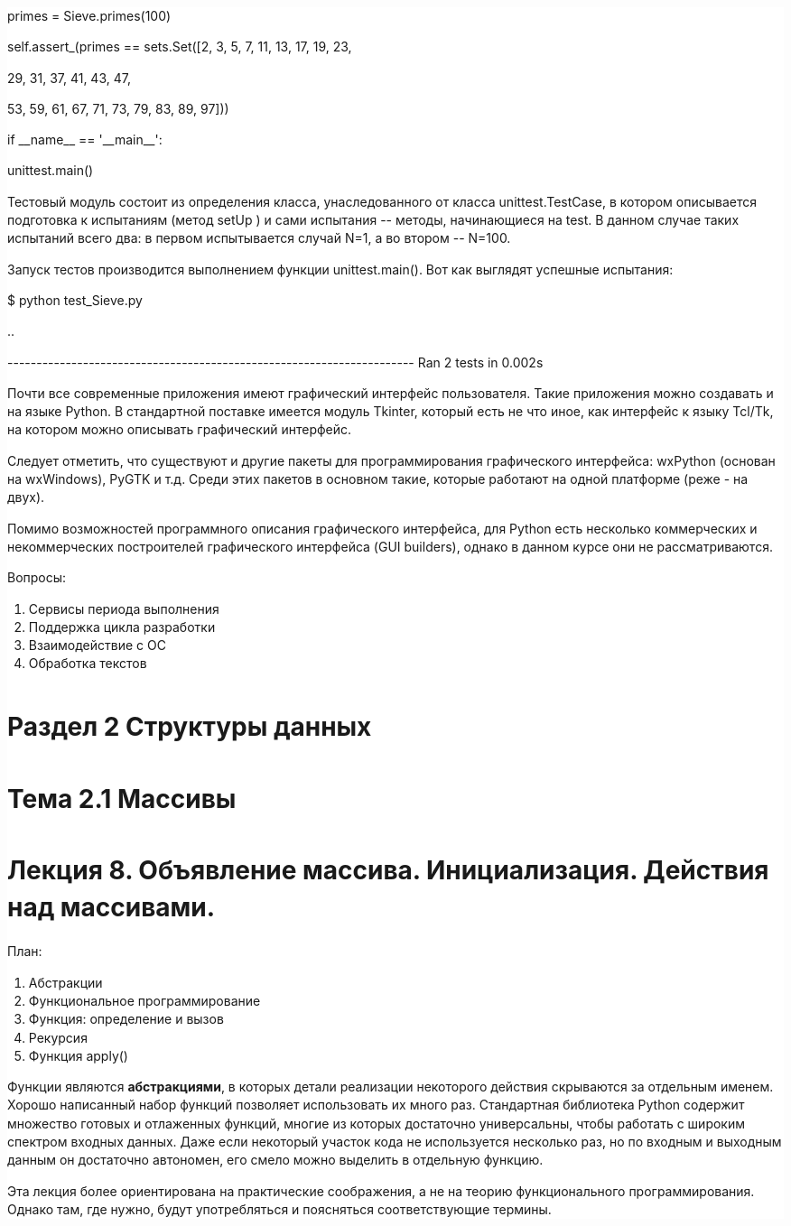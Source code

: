 <p> primes = Sieve.primes(100) </p>
<p> self.assert_(primes == sets.Set([2, 3, 5, 7, 11, 13, 17, 19, 23, </p>
<p>29, 31, 37, 41, 43, 47, </p>
<p> 53, 59, 61, 67, 71, 73, 79, 83, 89, 97])) </p>
<p> if __name__ == '__main__': </p>
<p> unittest.main() </p>
<p>Тестовый модуль состоит из определения класса, унаследованного от класса unittest.TestCase, в котором описывается
	подготовка к испытаниям (метод setUp ) и сами испытания -- методы, начинающиеся на test. В данном случае таких
	испытаний всего два: в первом испытывается случай N=1, а во втором -- N=100. </p>
<p>Запуск тестов производится выполнением функции unittest.main(). Вот как выглядят успешные испытания: </p>
<p>$ python test_Sieve.py </p>
<p>.. </p>
<p>---------------------------------------------------------------------- Ran 2 tests in 0.002s </p>
<p></p>
<p>Почти все современные приложения имеют графический интерфейс пользователя. Такие приложения можно создавать и на
	языке Python. В стандартной поставке имеется модуль Tkinter, который есть не что иное, как интерфейс к языку Tcl/Tk,
	на котором можно описывать графический интерфейс. </p>
<p>Следует отметить, что существуют и другие пакеты для программирования графического интерфейса: wxPython (основан на
	wxWindows), PyGTK и т.д. Среди этих пакетов в основном такие, которые работают на одной платформе (реже - на
	двух). </p>
<p>Помимо возможностей программного описания графического интерфейса, для Python есть несколько коммерческих и
	некоммерческих построителей графического интерфейса (GUI builders), однако в данном курсе они не
	рассматриваются.</p>
<p>Вопросы:</p>
<ol>
	<li>Сервисы периода выполнения</li>
	<li>Поддержка цикла разработки</li>
	<li>Взаимодействие с ОС</li>
	<li>Обработка текстов</li>
</ol>
<h1><a id="_Toc454873515"></a><a id="_Toc454109359"></a>Раздел 2 Структуры данных</h1>
<h1><a id="_Toc454873516"></a><a id="_Toc454109360"></a>Тема 2.1 Массивы </h1>
<h1><a id="_Toc454873517"></a><a id="_Toc454109361"></a>Лекция 8. Объявление массива. Инициализация. Действия над
	массивами.</h1>
<p>План:</p>
<ol>
	<li>Абстракции</li>
	<li>Функциональное программирование</li>
	<li>Функция: определение и вызов</li>
	<li>Рекурсия</li>
	<li>Функция apply()</li>
</ol>
<p>Функции являются <strong>абстракциями</strong>, в которых детали реализации некоторого действия скрываются за
	отдельным именем. Хорошо написанный набор функций позволяет использовать их много раз. Стандартная библиотека Python
	содержит множество готовых и отлаженных функций, многие из которых достаточно универсальны, чтобы работать с широким
	спектром входных данных. Даже если некоторый участок кода не используется несколько раз, но по входным и выходным
	данным он достаточно автономен, его смело можно выделить в отдельную функцию. </p>
<p>Эта лекция более ориентирована на практические соображения, а не на теорию функционального программирования. Однако
	там, где нужно, будут употребляться и поясняться соответствующие термины. </p>